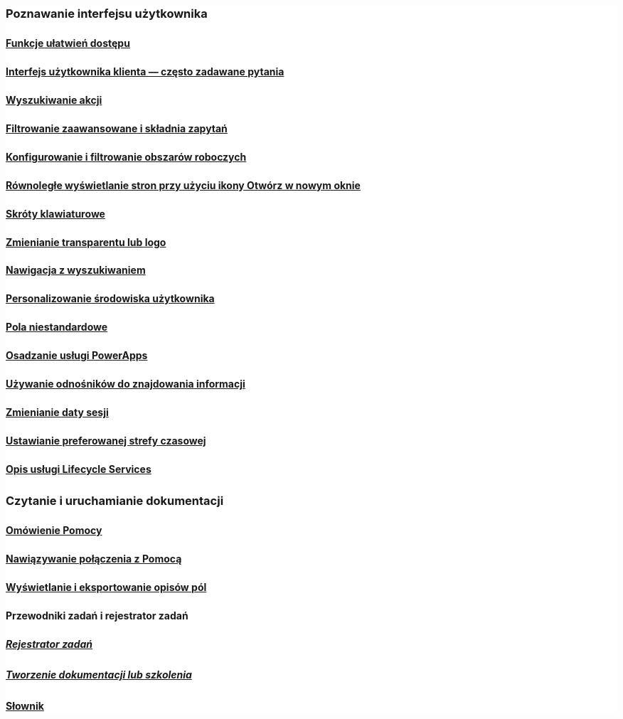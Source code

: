 ### Poznawanie interfejsu użytkownika
#### [Funkcje ułatwień dostępu](get-started/accessibility-features.md)
#### [Interfejs użytkownika klienta — często zadawane pytania](get-started/client-faq.md)
#### [Wyszukiwanie akcji](get-started/action-search.md)
#### [Filtrowanie zaawansowane i składnia zapytań](get-started/advanced-filtering-query-options.md)
#### [Konfigurowanie i filtrowanie obszarów roboczych](get-started/configure-filter-workspaces.md)
#### [Równoległe wyświetlanie stron przy użyciu ikony Otwórz w nowym oknie](get-started/display-pages-side-by-side.md)
#### [Skróty klawiaturowe](get-started/shortcut-keys.md)
#### [Zmienianie transparentu lub logo](get-started/tasks/change-banner-or-logo.md)
#### [Nawigacja z wyszukiwaniem](get-started/navigation-search.md)
#### [Personalizowanie środowiska użytkownika](get-started/personalize-user-experience.md)
#### [Pola niestandardowe](get-started/user-defined-fields.md)
#### [Osadzanie usługi PowerApps](get-started/embed-power-apps.md)
#### [Używanie odnośników do znajdowania informacji](get-started/use-lookups-to-find-information.md)
#### [Zmienianie daty sesji](organization-administration/tasks/change-date-session.md)
#### [Ustawianie preferowanej strefy czasowej](organization-administration/tasks/set-users-preferred-time-zone.md)
#### [Opis usługi Lifecycle Services](../dev-itpro/lifecycle-services/lcs-works-lcs.md?toc=/fin-and-ops/toc.json)

### Czytanie i uruchamianie dokumentacji
#### [Omówienie Pomocy](get-started/help-overview.md)
#### [Nawiązywanie połączenia z Pomocą](get-started/help-connect.md)
#### [Wyświetlanie i eksportowanie opisów pól](get-started/view-export-field-descriptions.md)
#### Przewodniki zadań i rejestrator zadań
##### [Rejestrator zadań](../dev-itpro/user-interface/task-recorder.md?toc=/fin-and-ops/toc.json)
##### [Tworzenie dokumentacji lub szkolenia](../dev-itpro/user-interface/task-recorder-training-docs.md?toc=/fin-and-ops/toc.json)
#### [Słownik](get-started/glossary.md)
